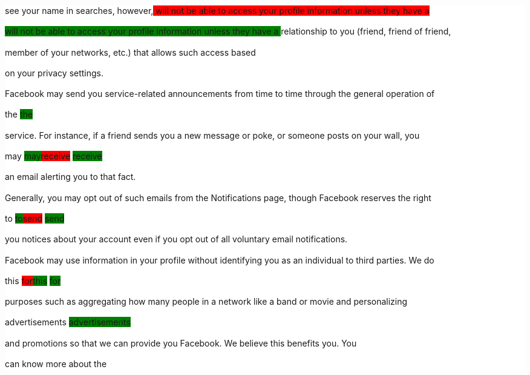 </span>see your name in searches, however,<span style="background-color: red;"> will not be able to access your profile information unless they have a</span>


<span style="background-color: green;">will not be able to access your profile information unless they have a </span>relationship to you (friend, friend of friend,<span style="background-color: red;"> </span><span style="background-color: green;">


</span>member of your networks, etc.) that allows such access based<span style="background-color: green;"> </span><span style="background-color: red;">


</span>on your privacy settings.


Facebook may send you service-related announcements from time to time through the general operation of<span style="background-color: red;">


the</span> <span style="background-color: green;">the


</span>service. For instance, if a friend sends you a new message or poke, or someone posts on your wall, you<span style="background-color: red;">


may</span> <span style="background-color: green;">may</span><span style="background-color: red;">receive</span> <span style="background-color: green;">receive


</span>an email alerting you to that fact.


Generally, you may opt out of such emails from the Notifications page, though Facebook reserves the right<span style="background-color: red;">


to</span> <span style="background-color: green;">to</span><span style="background-color: red;">send</span> <span style="background-color: green;">send


</span>you notices about your account even if you opt out of all voluntary email notifications.


Facebook may use information in your profile without identifying you as an individual to third parties. We do<span style="background-color: red;">


this</span> <span style="background-color: red;">for</span><span style="background-color: green;">this</span> <span style="background-color: green;">for


</span>purposes such as aggregating how many people in a network like a band or movie and personalizing<span style="background-color: red;">


advertisements</span> <span style="background-color: green;">advertisements


</span>and promotions so that we can provide you Facebook. We believe this benefits you. You<span style="background-color: green;"> </span><span style="background-color: red;">



</span>can know more about the<span style="background-color: red;"> </span><span style="background-color: green;">
